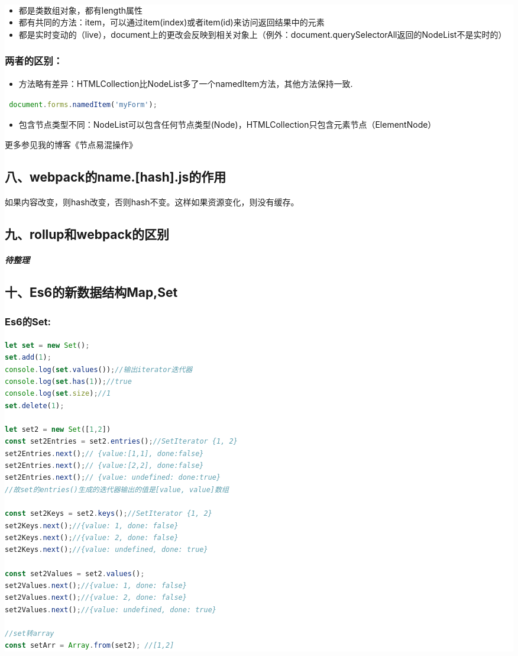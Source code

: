 - 都是类数组对象，都有length属性
- 都有共同的方法：item，可以通过item(index)或者item(id)来访问返回结果中的元素
- 都是实时变动的（live），document上的更改会反映到相关对象上（例外：document.querySelectorAll返回的NodeList不是实时的）

### 两者的区别：

- 方法略有差异：HTMLCollection比NodeList多了一个namedItem方法，其他方法保持一致.
 ```js
  document.forms.namedItem('myForm');
 ```
- 包含节点类型不同：NodeList可以包含任何节点类型(Node)，HTMLCollection只包含元素节点（ElementNode）

更多参见我的博客《节点易混操作》

## 八、webpack的name.[hash].js的作用
如果内容改变，则hash改变，否则hash不变。这样如果资源变化，则没有缓存。

## 九、rollup和webpack的区别
***待整理***

## 十、Es6的新数据结构Map,Set
### Es6的Set:
```js
let set = new Set();
set.add(1);
console.log(set.values());//输出iterator迭代器 
console.log(set.has(1));//true
console.log(set.size);//1
set.delete(1);

let set2 = new Set([1,2])
const set2Entries = set2.entries();//SetIterator {1, 2}
set2Entries.next();// {value:[1,1], done:false}
set2Entries.next();// {value:[2,2], done:false}
set2Entries.next();// {value: undefined: done:true}
//故set的entries()生成的迭代器输出的值是[value, value]数组

const set2Keys = set2.keys();//SetIterator {1, 2}
set2Keys.next();//{value: 1, done: false}
set2Keys.next();//{value: 2, done: false}
set2Keys.next();//{value: undefined, done: true}

const set2Values = set2.values();
set2Values.next();//{value: 1, done: false}
set2Values.next();//{value: 2, done: false}
set2Values.next();//{value: undefined, done: true}

//set转array
const setArr = Array.from(set2); //[1,2]
```
